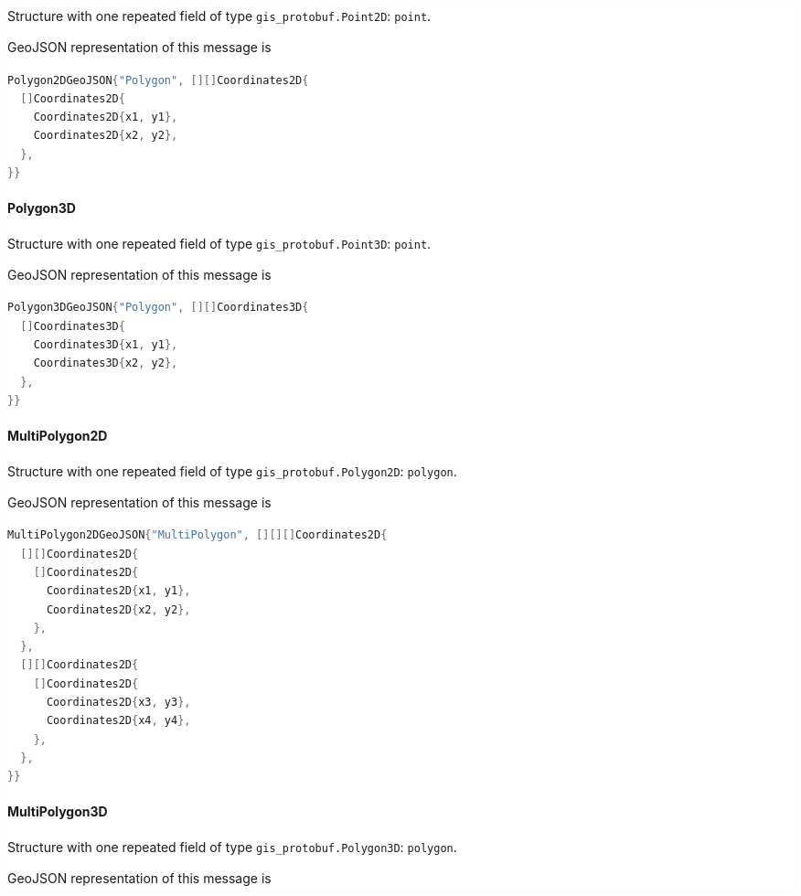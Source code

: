 Structure with one repeated field of type `gis_protobuf.Point2D`: `point`.

GeoJSON representation of this message is

~~~go
Polygon2DGeoJSON{"Polygon", [][]Coordinates2D{
  []Coordinates2D{
    Coordinates2D{x1, y1},
    Coordinates2D{x2, y2},
  },
}}
~~~

#### Polygon3D

Structure with one repeated field of type `gis_protobuf.Point3D`: `point`.

GeoJSON representation of this message is

~~~go
Polygon3DGeoJSON{"Polygon", [][]Coordinates3D{
  []Coordinates3D{
    Coordinates3D{x1, y1},
    Coordinates3D{x2, y2},
  },
}}
~~~

#### MultiPolygon2D

Structure with one repeated field of type `gis_protobuf.Polygon2D`: `polygon`.

GeoJSON representation of this message is

~~~go
MultiPolygon2DGeoJSON{"MultiPolygon", [][][]Coordinates2D{
  [][]Coordinates2D{
    []Coordinates2D{
      Coordinates2D{x1, y1},
      Coordinates2D{x2, y2},
    },
  },
  [][]Coordinates2D{
    []Coordinates2D{
      Coordinates2D{x3, y3},
      Coordinates2D{x4, y4},
    },
  },
}}
~~~

#### MultiPolygon3D

Structure with one repeated field of type `gis_protobuf.Polygon3D`: `polygon`.

GeoJSON representation of this message is
